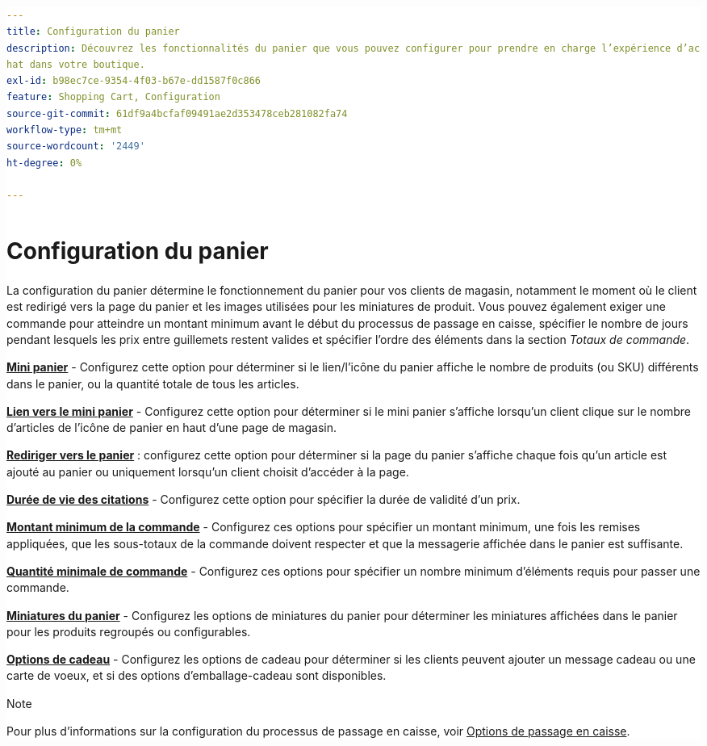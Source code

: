 ```yaml
---
title: Configuration du panier
description: Découvrez les fonctionnalités du panier que vous pouvez configurer pour prendre en charge l’expérience d’achat dans votre boutique.
exl-id: b98ec7ce-9354-4f03-b67e-dd1587f0c866
feature: Shopping Cart, Configuration
source-git-commit: 61df9a4bcfaf09491ae2d353478ceb281082fa74
workflow-type: tm+mt
source-wordcount: '2449'
ht-degree: 0%

---
```


# Configuration du panier

La configuration du panier détermine le fonctionnement du panier pour vos clients de magasin, notamment le moment où le client est redirigé vers la page du panier et les images utilisées pour les miniatures de produit. Vous pouvez également exiger une commande pour atteindre un montant minimum avant le début du processus de passage en caisse, spécifier le nombre de jours pendant lesquels les prix entre guillemets restent valides et spécifier l’ordre des éléments dans la section _Totaux de commande_.

[**Mini panier**](#mini-cart) - Configurez cette option pour déterminer si le lien/l’icône du panier affiche le nombre de produits (ou SKU) différents dans le panier, ou la quantité totale de tous les articles.

[**Lien vers le mini panier**](#configure-the-cart-link) - Configurez cette option pour déterminer si le mini panier s’affiche lorsqu’un client clique sur le nombre d’articles de l’icône de panier en haut d’une page de magasin.

[**Rediriger vers le panier**](#redirect-to-cart) : configurez cette option pour déterminer si la page du panier s’affiche chaque fois qu’un article est ajouté au panier ou uniquement lorsqu’un client choisit d’accéder à la page.

[**Durée de vie des citations**](#quote-lifetime) - Configurez cette option pour spécifier la durée de validité d’un prix.

[**Montant minimum de la commande**](#minimum-order-amount) - Configurez ces options pour spécifier un montant minimum, une fois les remises appliquées, que les sous-totaux de la commande doivent respecter et que la messagerie affichée dans le panier est suffisante.

[**Quantité minimale de commande**](#minimum-order-quantity) - Configurez ces options pour spécifier un nombre minimum d’éléments requis pour passer une commande.

[**Miniatures du panier**](#cart-thumbnails) - Configurez les options de miniatures du panier pour déterminer les miniatures affichées dans le panier pour les produits regroupés ou configurables.

[**Options de cadeau**](#gift-options) - Configurez les options de cadeau pour déterminer si les clients peuvent ajouter un message cadeau ou une carte de voeux, et si des options d’emballage-cadeau sont disponibles.

>[!NOTE]
>
>Pour plus d’informations sur la configuration du processus de passage en caisse, voir [Options de passage en caisse](checkout-process.md).
